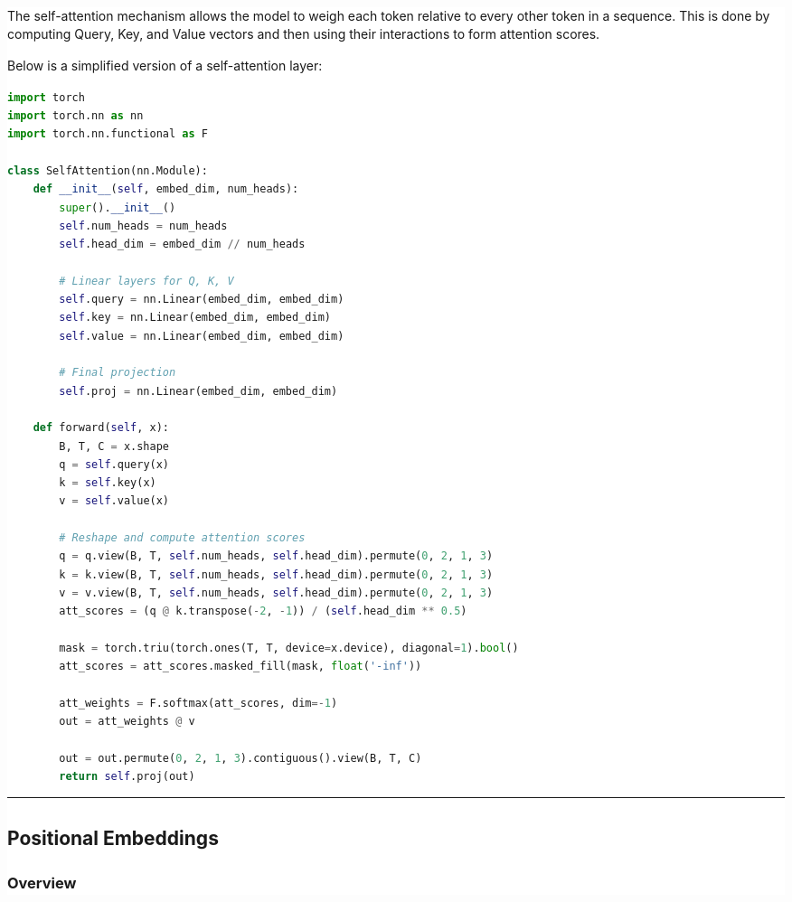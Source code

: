 The self-attention mechanism allows the model to weigh each token relative to every other token in a sequence. This is done by computing Query, Key, and Value vectors and then using their interactions to form attention scores.

Below is a simplified version of a self-attention layer:

```python
import torch
import torch.nn as nn
import torch.nn.functional as F

class SelfAttention(nn.Module):
    def __init__(self, embed_dim, num_heads):
        super().__init__()
        self.num_heads = num_heads
        self.head_dim = embed_dim // num_heads
        
        # Linear layers for Q, K, V
        self.query = nn.Linear(embed_dim, embed_dim)
        self.key = nn.Linear(embed_dim, embed_dim)
        self.value = nn.Linear(embed_dim, embed_dim)
        
        # Final projection
        self.proj = nn.Linear(embed_dim, embed_dim)

    def forward(self, x):
        B, T, C = x.shape
        q = self.query(x)
        k = self.key(x)
        v = self.value(x)
        
        # Reshape and compute attention scores
        q = q.view(B, T, self.num_heads, self.head_dim).permute(0, 2, 1, 3)
        k = k.view(B, T, self.num_heads, self.head_dim).permute(0, 2, 1, 3)
        v = v.view(B, T, self.num_heads, self.head_dim).permute(0, 2, 1, 3)
        att_scores = (q @ k.transpose(-2, -1)) / (self.head_dim ** 0.5)
        
        mask = torch.triu(torch.ones(T, T, device=x.device), diagonal=1).bool()
        att_scores = att_scores.masked_fill(mask, float('-inf'))
        
        att_weights = F.softmax(att_scores, dim=-1)
        out = att_weights @ v
        
        out = out.permute(0, 2, 1, 3).contiguous().view(B, T, C)
        return self.proj(out)
```

---

## **Positional Embeddings**

### **Overview**
